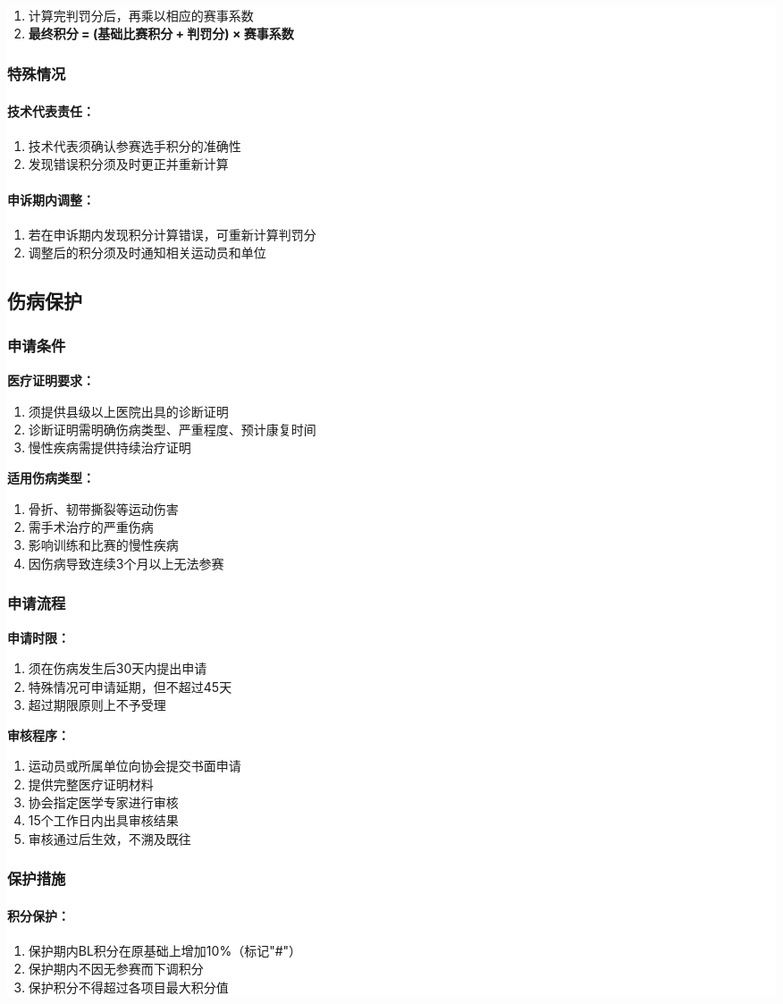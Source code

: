 1. 计算完判罚分后，再乘以相应的赛事系数
2. __最终积分 = \(基础比赛积分 \+ 判罚分\) × 赛事系数__

### 特殊情况

#### 技术代表责任：

1. 技术代表须确认参赛选手积分的准确性
2. 发现错误积分须及时更正并重新计算

#### 申诉期内调整：

1. 若在申诉期内发现积分计算错误，可重新计算判罚分
2. 调整后的积分须及时通知相关运动员和单位

## 伤病保护

### 申请条件

__医疗证明要求：__

1. 须提供县级以上医院出具的诊断证明
2. 诊断证明需明确伤病类型、严重程度、预计康复时间
3. 慢性疾病需提供持续治疗证明

__适用伤病类型：__

1. 骨折、韧带撕裂等运动伤害
2. 需手术治疗的严重伤病
3. 影响训练和比赛的慢性疾病
4. 因伤病导致连续3个月以上无法参赛

### 申请流程

__申请时限：__

1. 须在伤病发生后30天内提出申请
2. 特殊情况可申请延期，但不超过45天
3. 超过期限原则上不予受理

__审核程序：__

1. 运动员或所属单位向协会提交书面申请
2. 提供完整医疗证明材料
3. 协会指定医学专家进行审核
4. 15个工作日内出具审核结果
5. 审核通过后生效，不溯及既往

### 保护措施

#### 积分保护：

1. 保护期内BL积分在原基础上增加10%（标记"\#"）
2. 保护期内不因无参赛而下调积分
3. 保护积分不得超过各项目最大积分值
